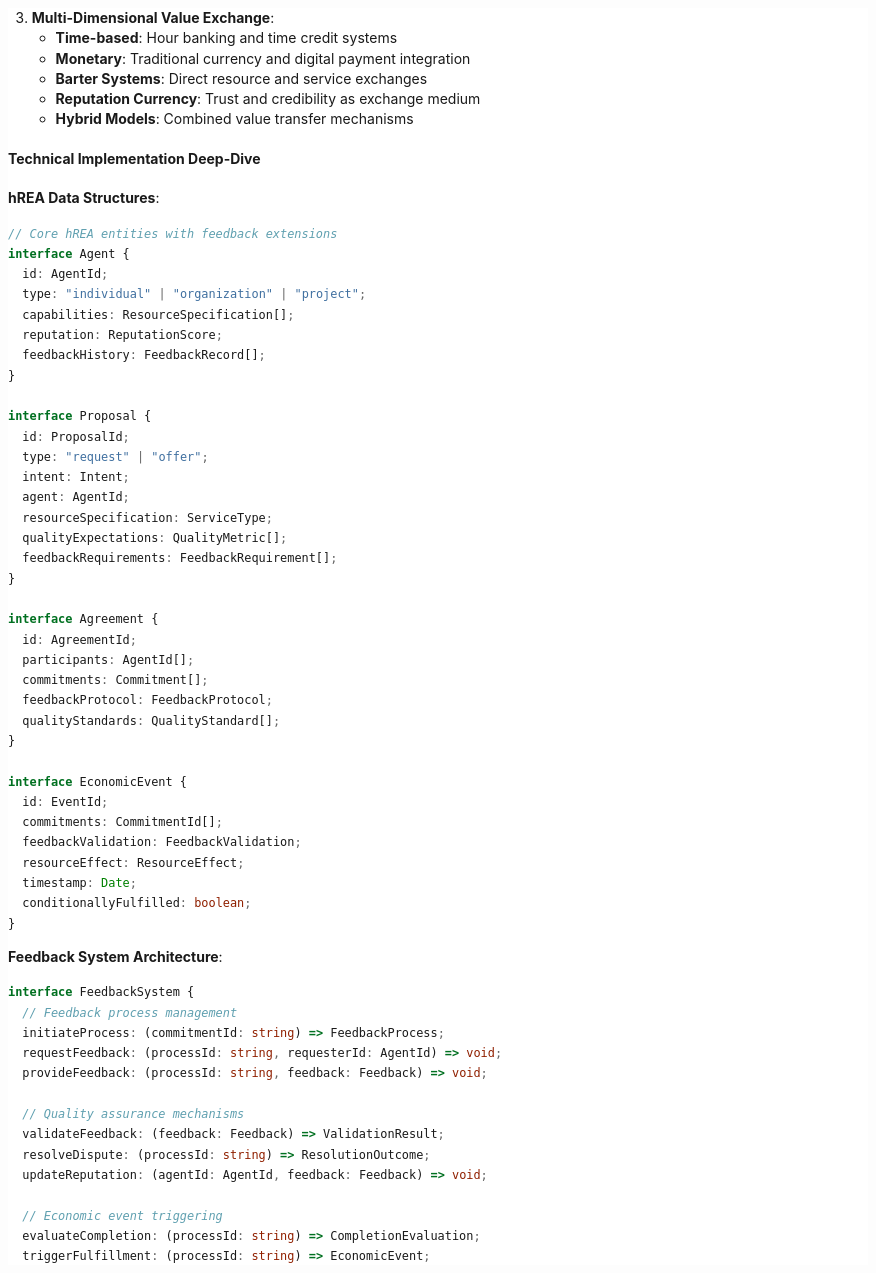 3. **Multi-Dimensional Value Exchange**:
   - **Time-based**: Hour banking and time credit systems
   - **Monetary**: Traditional currency and digital payment integration
   - **Barter Systems**: Direct resource and service exchanges
   - **Reputation Currency**: Trust and credibility as exchange medium
   - **Hybrid Models**: Combined value transfer mechanisms

#### Technical Implementation Deep-Dive

**hREA Data Structures**:

```typescript
// Core hREA entities with feedback extensions
interface Agent {
  id: AgentId;
  type: "individual" | "organization" | "project";
  capabilities: ResourceSpecification[];
  reputation: ReputationScore;
  feedbackHistory: FeedbackRecord[];
}

interface Proposal {
  id: ProposalId;
  type: "request" | "offer";
  intent: Intent;
  agent: AgentId;
  resourceSpecification: ServiceType;
  qualityExpectations: QualityMetric[];
  feedbackRequirements: FeedbackRequirement[];
}

interface Agreement {
  id: AgreementId;
  participants: AgentId[];
  commitments: Commitment[];
  feedbackProtocol: FeedbackProtocol;
  qualityStandards: QualityStandard[];
}

interface EconomicEvent {
  id: EventId;
  commitments: CommitmentId[];
  feedbackValidation: FeedbackValidation;
  resourceEffect: ResourceEffect;
  timestamp: Date;
  conditionallyFulfilled: boolean;
}
```

**Feedback System Architecture**:

```typescript
interface FeedbackSystem {
  // Feedback process management
  initiateProcess: (commitmentId: string) => FeedbackProcess;
  requestFeedback: (processId: string, requesterId: AgentId) => void;
  provideFeedback: (processId: string, feedback: Feedback) => void;

  // Quality assurance mechanisms
  validateFeedback: (feedback: Feedback) => ValidationResult;
  resolveDispute: (processId: string) => ResolutionOutcome;
  updateReputation: (agentId: AgentId, feedback: Feedback) => void;

  // Economic event triggering
  evaluateCompletion: (processId: string) => CompletionEvaluation;
  triggerFulfillment: (processId: string) => EconomicEvent;
```